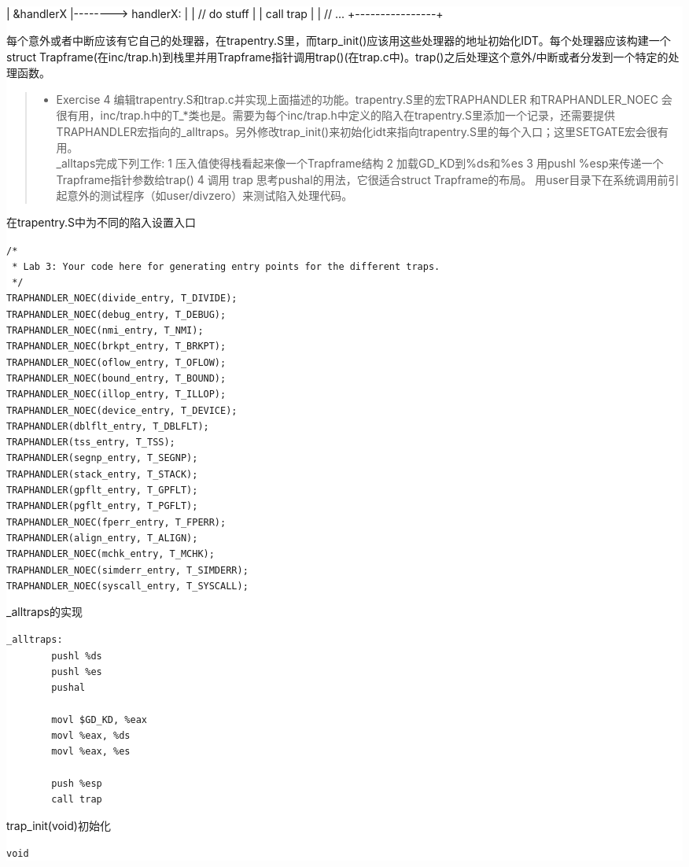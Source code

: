 |   &handlerX    |--------> handlerX:
|                |             // do stuff
|                |             call trap
|                |             // ...
+----------------+
  
每个意外或者中断应该有它自己的处理器，在trapentry.S里，而tarp_init()应该用这些处理器的地址初始化IDT。每个处理器应该构建一个struct Trapframe(在inc/trap.h)到栈里并用Trapframe指针调用trap()(在trap.c中)。trap()之后处理这个意外/中断或者分发到一个特定的处理函数。  
  
> + Exercise 4 
    编辑trapentry.S和trap.c并实现上面描述的功能。trapentry.S里的宏TRAPHANDLER 和TRAPHANDLER_NOEC 会很有用，inc/trap.h中的T_*类也是。需要为每个inc/trap.h中定义的陷入在trapentry.S里添加一个记录，还需要提供TRAPHANDLER宏指向的_alltraps。另外修改trap_init()来初始化idt来指向trapentry.S里的每个入口；这里SETGATE宏会很有用。  
    _alltaps完成下列工作:
    1 压入值使得栈看起来像一个Trapframe结构
    2 加载GD_KD到%ds和%es
    3 用pushl %esp来传递一个Trapframe指针参数给trap()
    4 调用 trap
    思考pushal的用法，它很适合struct Trapframe的布局。
    用user目录下在系统调用前引起意外的测试程序（如user/divzero）来测试陷入处理代码。
  
在trapentry.S中为不同的陷入设置入口  
```
/*
 * Lab 3: Your code here for generating entry points for the different traps.
 */
TRAPHANDLER_NOEC(divide_entry, T_DIVIDE);
TRAPHANDLER_NOEC(debug_entry, T_DEBUG);
TRAPHANDLER_NOEC(nmi_entry, T_NMI);
TRAPHANDLER_NOEC(brkpt_entry, T_BRKPT);
TRAPHANDLER_NOEC(oflow_entry, T_OFLOW);
TRAPHANDLER_NOEC(bound_entry, T_BOUND);
TRAPHANDLER_NOEC(illop_entry, T_ILLOP);
TRAPHANDLER_NOEC(device_entry, T_DEVICE);
TRAPHANDLER(dblflt_entry, T_DBLFLT);
TRAPHANDLER(tss_entry, T_TSS);
TRAPHANDLER(segnp_entry, T_SEGNP);
TRAPHANDLER(stack_entry, T_STACK);
TRAPHANDLER(gpflt_entry, T_GPFLT);
TRAPHANDLER(pgflt_entry, T_PGFLT);
TRAPHANDLER_NOEC(fperr_entry, T_FPERR);
TRAPHANDLER(align_entry, T_ALIGN);
TRAPHANDLER_NOEC(mchk_entry, T_MCHK);
TRAPHANDLER_NOEC(simderr_entry, T_SIMDERR);
TRAPHANDLER_NOEC(syscall_entry, T_SYSCALL);
```
_alltraps的实现  
```
_alltraps:
        pushl %ds
        pushl %es
        pushal

        movl $GD_KD, %eax
        movl %eax, %ds
        movl %eax, %es

        push %esp
        call trap
```
trap_init(void)初始化  
```
void
```